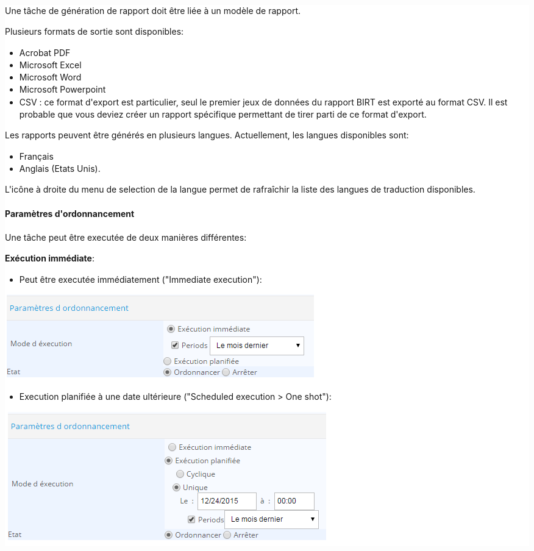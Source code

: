 Une tâche de génération de rapport doit être liée à un modèle de
rapport.

Plusieurs formats de sortie sont disponibles:

-   Acrobat PDF
-   Microsoft Excel
-   Microsoft Word
-   Microsoft Powerpoint
-   CSV : ce format d'export est particulier, seul le premier jeux de
    données du rapport BIRT est exporté au format CSV. Il est probable
    que vous deviez créer un rapport spécifique permettant de tirer
    parti de ce format d'export.

Les rapports peuvent être générés en plusieurs langues. Actuellement,
les langues disponibles sont:

-   Français
-   Anglais (Etats Unis).

L'icône à droite du menu de selection de la langue permet de rafraîchir
la liste des langues de traduction disponibles.

#### Paramètres d'ordonnancement

Une tâche peut être executée de deux manières différentes:

**Exécution immédiate**:

-   Peut être executée immédiatement ("Immediate execution"):

![image](../assets/reporting/guide/scheduleImmediate.png)

-   Execution planifiée à une date ultérieure ("Scheduled execution >
    One shot"):

![image](../assets/reporting/guide/scheduleOS.png)
